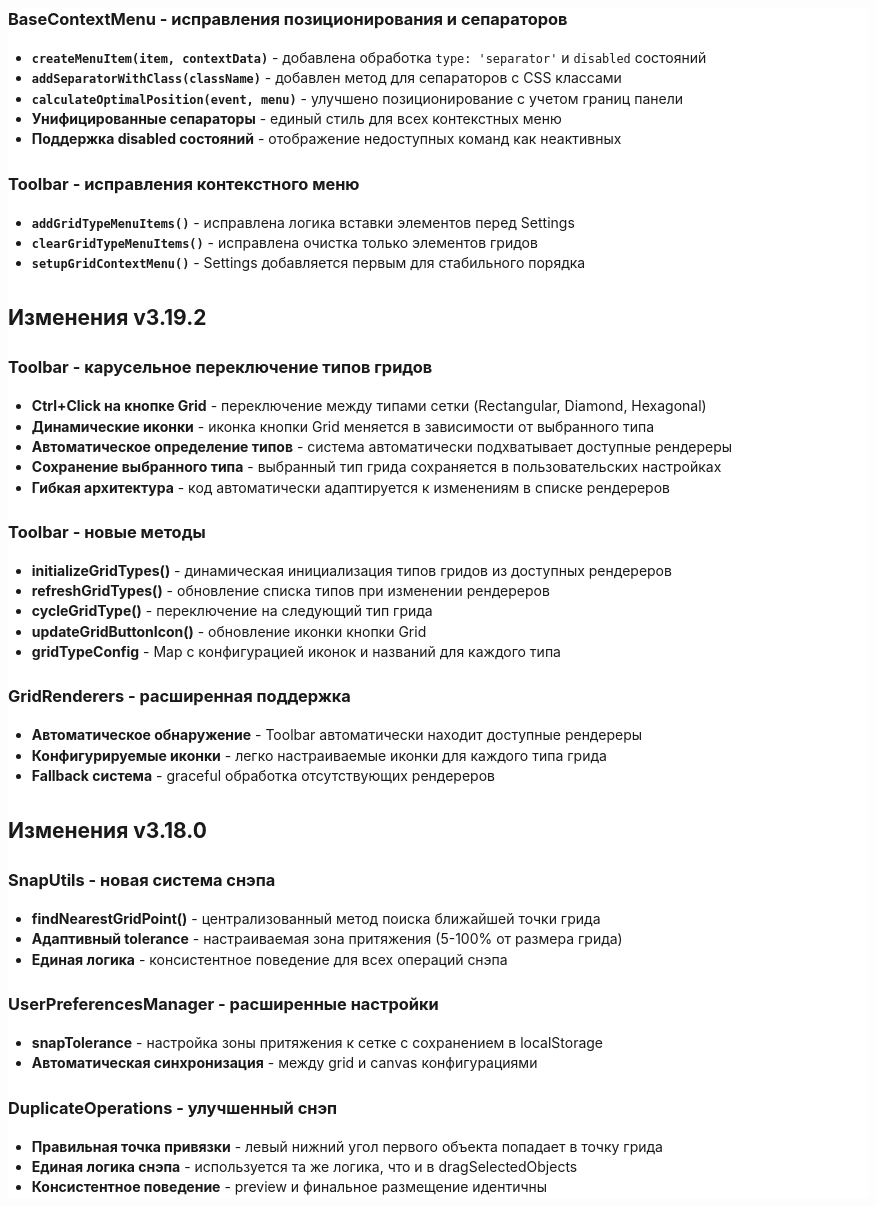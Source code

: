 ### BaseContextMenu - исправления позиционирования и сепараторов
- **`createMenuItem(item, contextData)`** - добавлена обработка `type: 'separator'` и `disabled` состояний
- **`addSeparatorWithClass(className)`** - добавлен метод для сепараторов с CSS классами
- **`calculateOptimalPosition(event, menu)`** - улучшено позиционирование с учетом границ панели
- **Унифицированные сепараторы** - единый стиль для всех контекстных меню
- **Поддержка disabled состояний** - отображение недоступных команд как неактивных

### Toolbar - исправления контекстного меню
- **`addGridTypeMenuItems()`** - исправлена логика вставки элементов перед Settings
- **`clearGridTypeMenuItems()`** - исправлена очистка только элементов гридов
- **`setupGridContextMenu()`** - Settings добавляется первым для стабильного порядка

## Изменения v3.19.2

### Toolbar - карусельное переключение типов гридов
- **Ctrl+Click на кнопке Grid** - переключение между типами сетки (Rectangular, Diamond, Hexagonal)
- **Динамические иконки** - иконка кнопки Grid меняется в зависимости от выбранного типа
- **Автоматическое определение типов** - система автоматически подхватывает доступные рендереры
- **Сохранение выбранного типа** - выбранный тип грида сохраняется в пользовательских настройках
- **Гибкая архитектура** - код автоматически адаптируется к изменениям в списке рендереров

### Toolbar - новые методы
- **initializeGridTypes()** - динамическая инициализация типов гридов из доступных рендереров
- **refreshGridTypes()** - обновление списка типов при изменении рендереров
- **cycleGridType()** - переключение на следующий тип грида
- **updateGridButtonIcon()** - обновление иконки кнопки Grid
- **gridTypeConfig** - Map с конфигурацией иконок и названий для каждого типа

### GridRenderers - расширенная поддержка
- **Автоматическое обнаружение** - Toolbar автоматически находит доступные рендереры
- **Конфигурируемые иконки** - легко настраиваемые иконки для каждого типа грида
- **Fallback система** - graceful обработка отсутствующих рендереров

## Изменения v3.18.0

### SnapUtils - новая система снэпа
- **findNearestGridPoint()** - централизованный метод поиска ближайшей точки грида
- **Адаптивный tolerance** - настраиваемая зона притяжения (5-100% от размера грида)
- **Единая логика** - консистентное поведение для всех операций снэпа

### UserPreferencesManager - расширенные настройки
- **snapTolerance** - настройка зоны притяжения к сетке с сохранением в localStorage
- **Автоматическая синхронизация** - между grid и canvas конфигурациями

### DuplicateOperations - улучшенный снэп
- **Правильная точка привязки** - левый нижний угол первого объекта попадает в точку грида
- **Единая логика снэпа** - используется та же логика, что и в dragSelectedObjects
- **Консистентное поведение** - preview и финальное размещение идентичны
